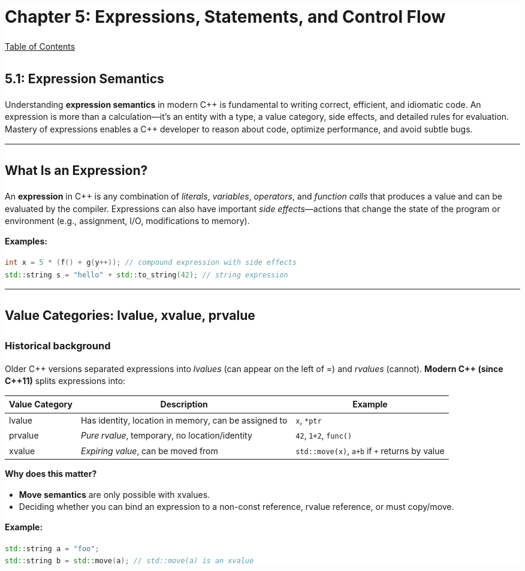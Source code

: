 # Chapter 5: Expressions, Statements, and Control Flow  
[Table of Contents](../README.md)
## 5.1: Expression Semantics

Understanding **expression semantics** in modern C++ is fundamental to writing correct, efficient, and idiomatic code. An expression is more than a calculation—it’s an entity with a type, a value category, side effects, and detailed rules for evaluation. Mastery of expressions enables a C++ developer to reason about code, optimize performance, and avoid subtle bugs.

---

## What Is an Expression?

An **expression** in C++ is any combination of *literals*, *variables*, *operators*, and *function calls* that produces a value and can be evaluated by the compiler. Expressions can also have important *side effects*—actions that change the state of the program or environment (e.g., assignment, I/O, modifications to memory).

**Examples:**
```cpp
int x = 5 * (f() + g(y++)); // compound expression with side effects
std::string s = "hello" + std::to_string(42); // string expression
```

---

## Value Categories: lvalue, xvalue, prvalue

### **Historical background**
Older C++ versions separated expressions into *lvalues* (can appear on the left of =) and *rvalues* (cannot). **Modern C++ (since C++11)** splits expressions into:

| Value Category | Description                                           | Example                |
|----------------|------------------------------------------------------|------------------------|
| lvalue         | Has identity, location in memory, can be assigned to  | `x`, `*ptr`            |
| prvalue        | *Pure rvalue*, temporary, no location/identity        | `42`, `1+2`, `func()`  |
| xvalue         | *Expiring value*, can be moved from                   | `std::move(x)`, `a+b` if `+` returns by value |

**Why does this matter?**  
- **Move semantics** are only possible with xvalues.
- Deciding whether you can bind an expression to a non-const reference, rvalue reference, or must copy/move.

**Example:**
```cpp
std::string a = "foo";
std::string b = std::move(a); // std::move(a) is an xvalue
```
